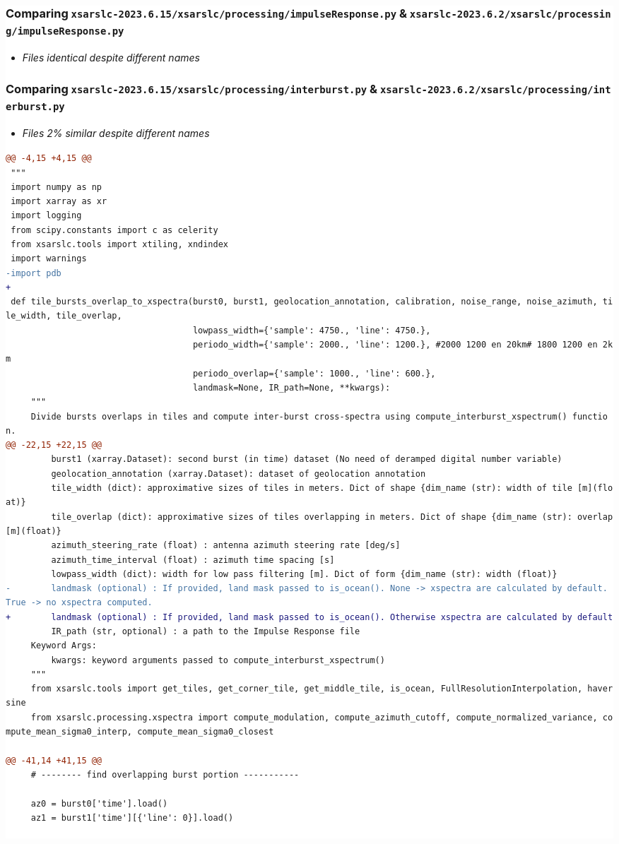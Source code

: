 ### Comparing `xsarslc-2023.6.15/xsarslc/processing/impulseResponse.py` & `xsarslc-2023.6.2/xsarslc/processing/impulseResponse.py`

 * *Files identical despite different names*

### Comparing `xsarslc-2023.6.15/xsarslc/processing/interburst.py` & `xsarslc-2023.6.2/xsarslc/processing/interburst.py`

 * *Files 2% similar despite different names*

```diff
@@ -4,15 +4,15 @@
 """
 import numpy as np
 import xarray as xr
 import logging
 from scipy.constants import c as celerity
 from xsarslc.tools import xtiling, xndindex
 import warnings
-import pdb
+
 def tile_bursts_overlap_to_xspectra(burst0, burst1, geolocation_annotation, calibration, noise_range, noise_azimuth, tile_width, tile_overlap,
                                     lowpass_width={'sample': 4750., 'line': 4750.},
                                     periodo_width={'sample': 2000., 'line': 1200.}, #2000 1200 en 20km# 1800 1200 en 2km
                                     periodo_overlap={'sample': 1000., 'line': 600.},
                                     landmask=None, IR_path=None, **kwargs):
     """
     Divide bursts overlaps in tiles and compute inter-burst cross-spectra using compute_interburst_xspectrum() function.
@@ -22,15 +22,15 @@
         burst1 (xarray.Dataset): second burst (in time) dataset (No need of deramped digital number variable)
         geolocation_annotation (xarray.Dataset): dataset of geolocation annotation
         tile_width (dict): approximative sizes of tiles in meters. Dict of shape {dim_name (str): width of tile [m](float)}
         tile_overlap (dict): approximative sizes of tiles overlapping in meters. Dict of shape {dim_name (str): overlap [m](float)}
         azimuth_steering_rate (float) : antenna azimuth steering rate [deg/s]
         azimuth_time_interval (float) : azimuth time spacing [s]
         lowpass_width (dict): width for low pass filtering [m]. Dict of form {dim_name (str): width (float)}
-        landmask (optional) : If provided, land mask passed to is_ocean(). None -> xspectra are calculated by default. True -> no xspectra computed.
+        landmask (optional) : If provided, land mask passed to is_ocean(). Otherwise xspectra are calculated by default
         IR_path (str, optional) : a path to the Impulse Response file
     Keyword Args:
         kwargs: keyword arguments passed to compute_interburst_xspectrum()
     """
     from xsarslc.tools import get_tiles, get_corner_tile, get_middle_tile, is_ocean, FullResolutionInterpolation, haversine
     from xsarslc.processing.xspectra import compute_modulation, compute_azimuth_cutoff, compute_normalized_variance, compute_mean_sigma0_interp, compute_mean_sigma0_closest
 
@@ -41,14 +41,15 @@
     # -------- find overlapping burst portion -----------
 
     az0 = burst0['time'].load()
     az1 = burst1['time'][{'line': 0}].load()
 
```
